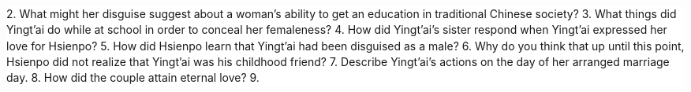 </td>
</tr>
<tr>
<td>
2.
</td>
<td>
What might her disguise suggest about a woman’s ability to get an education in traditional Chinese society?
</td>
</tr>
<tr>
<td>
3.
</td>
<td>
What things did Yingt’ai do while at school in order to conceal her femaleness?
</td>
</tr>
<tr>
<td>
4.
</td>
<td>
How did Yingt’ai’s sister respond when Yingt’ai expressed her love for Hsienpo?
</td>
</tr>
<tr>
<td>
5.
</td>
<td>
How did Hsienpo learn that Yingt’ai had been disguised as a male?
</td>
</tr>
<tr>
<td>
6.
</td>
<td>
Why do you think that up until this point, Hsienpo did not realize that Yingt’ai was his childhood friend?
</td>
</tr>
<tr>
<td>
7.
</td>
<td>
Describe Yingt’ai’s actions on the day of her arranged marriage day.
</td>
</tr>
<tr>
<td>
8.
</td>
<td>
How did the couple attain eternal love?
</td>
</tr>
<tr>
<td>
9.
</td>